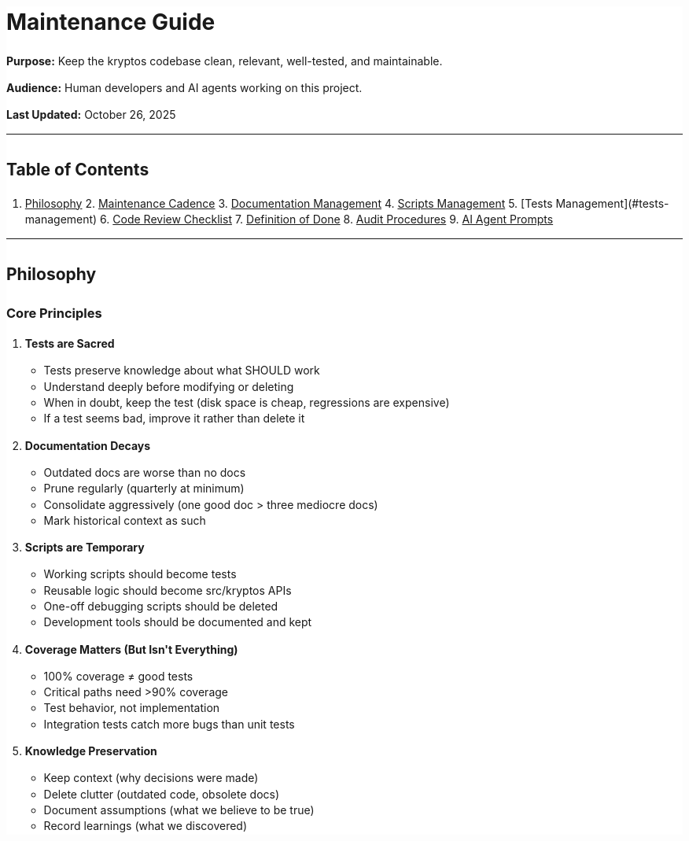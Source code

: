 # Maintenance Guide

**Purpose:** Keep the kryptos codebase clean, relevant, well-tested, and maintainable.

**Audience:** Human developers and AI agents working on this project.

**Last Updated:** October 26, 2025

---

## Table of Contents

1. [Philosophy](#philosophy) 2. [Maintenance Cadence](#maintenance-cadence) 3. [Documentation
Management](#documentation-management) 4. [Scripts Management](#scripts-management) 5. [Tests Management](#tests-
management) 6. [Code Review Checklist](#code-review-checklist) 7. [Definition of Done](#definition-of-done) 8. [Audit
Procedures](#audit-procedures) 9. [AI Agent Prompts](#ai-agent-prompts)

---

## Philosophy

### Core Principles

1. **Tests are Sacred**
   - Tests preserve knowledge about what SHOULD work
   - Understand deeply before modifying or deleting
   - When in doubt, keep the test (disk space is cheap, regressions are expensive)
   - If a test seems bad, improve it rather than delete it

2. **Documentation Decays**
   - Outdated docs are worse than no docs
   - Prune regularly (quarterly at minimum)
   - Consolidate aggressively (one good doc > three mediocre docs)
   - Mark historical context as such

3. **Scripts are Temporary**
   - Working scripts should become tests
   - Reusable logic should become src/kryptos APIs
   - One-off debugging scripts should be deleted
   - Development tools should be documented and kept

4. **Coverage Matters (But Isn't Everything)**
   - 100% coverage ≠ good tests
   - Critical paths need >90% coverage
   - Test behavior, not implementation
   - Integration tests catch more bugs than unit tests

5. **Knowledge Preservation**
   - Keep context (why decisions were made)
   - Delete clutter (outdated code, obsolete docs)
   - Document assumptions (what we believe to be true)
   - Record learnings (what we discovered)

